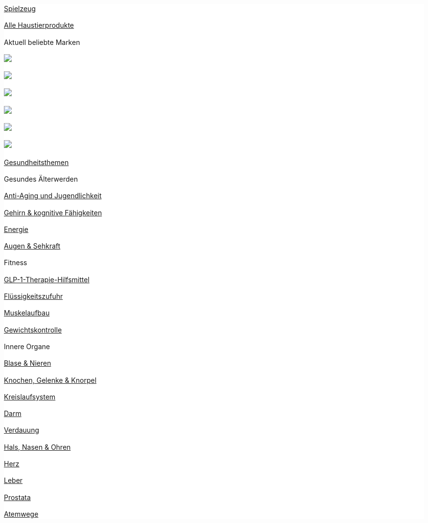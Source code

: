 [Spielzeug](https://de.iherb.com/c/pet-toys)

[Alle Haustierprodukte](https://de.iherb.com/c/pets)

Aktuell beliebte Marken

[![](https://s3.images-iherb.com/brand/logo/CFA/1657134511.png)](https://de.iherb.com/c/charlie-and-frank)

[![](https://s3.images-iherb.com/brand/logo/RPG/1660084685.png)](https://de.iherb.com/c/ready-pet-go)

[![](https://s3.images-iherb.com/brand/logo/ARH/1665618033.png)](https://de.iherb.com/c/arm-hammer)

[![](https://s3.images-iherb.com/brand/logo/VET/1652409847.png)](https://de.iherb.com/c/naturvet)

[![](https://s3.images-iherb.com/brand/logo/CNH/1685567658.png)](https://de.iherb.com/c/chew--heal)

[![](https://s3.images-iherb.com/brand/logo/NLD/1689797260.png)](https://de.iherb.com/c/natural-dog-company)

[Gesundheitsthemen](https://de.iherb.com/c/health-topics)

Gesundes Älterwerden

[Anti-Aging und Jugendlichkeit](https://de.iherb.com/c/anti-aging-longevity)

[Gehirn & kognitive Fähigkeiten](https://de.iherb.com/c/brain-cognitive)

[Energie](https://de.iherb.com/c/energy)

[Augen & Sehkraft](https://de.iherb.com/c/eye-vision)

Fitness

[GLP-1-Therapie-Hilfsmittel](https://de.iherb.com/c/glp-1-support/store)

[Flüssigkeitszufuhr](https://de.iherb.com/c/hydration-electrolytes)

[Muskelaufbau](https://de.iherb.com/c/muscle-builders)

[Gewichtskontrolle](https://de.iherb.com/c/weight-management)

Innere Organe

[Blase & Nieren](https://de.iherb.com/c/bladder-kidney)

[Knochen, Gelenke & Knorpel](https://de.iherb.com/c/bone-joint-cartilage)

[Kreislaufsystem](https://de.iherb.com/c/circulatory-support)

[Darm](https://de.iherb.com/c/colon)

[Verdauung](https://de.iherb.com/c/digestive)

[Hals, Nasen & Ohren](https://de.iherb.com/c/ear-nose-throat)

[Herz](https://de.iherb.com/c/heart)

[Leber](https://de.iherb.com/c/liver)

[Prostata](https://de.iherb.com/c/prostate)

[Atemwege](https://de.iherb.com/c/respiratory-support)

